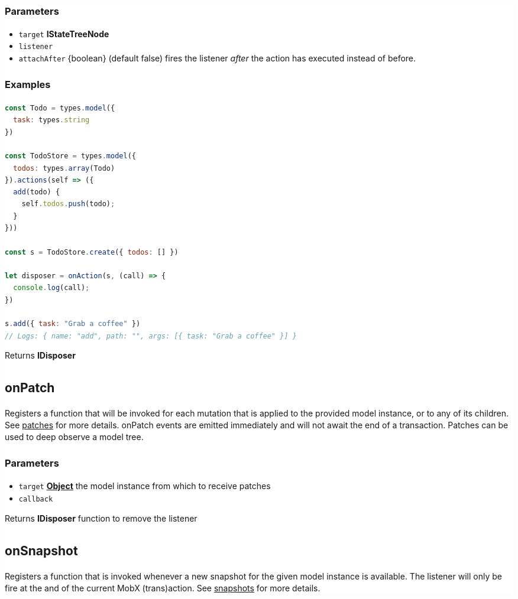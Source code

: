 ### Parameters

-   `target` **IStateTreeNode** 
-   `listener`  
-   `attachAfter`  {boolean} (default false) fires the listener _after_ the action has executed instead of before.

### Examples

```javascript
const Todo = types.model({
  task: types.string
})

const TodoStore = types.model({
  todos: types.array(Todo)
}).actions(self => ({
  add(todo) {
    self.todos.push(todo);
  }
}))

const s = TodoStore.create({ todos: [] })

let disposer = onAction(s, (call) => {
  console.log(call);
})

s.add({ task: "Grab a coffee" })
// Logs: { name: "add", path: "", args: [{ task: "Grab a coffee" }] }
```

Returns **IDisposer** 

## onPatch

Registers a function that will be invoked for each mutation that is applied to the provided model instance, or to any of its children.
See [patches][231] for more details. onPatch events are emitted immediately and will not await the end of a transaction.
Patches can be used to deep observe a model tree.

### Parameters

-   `target` **[Object][229]** the model instance from which to receive patches
-   `callback`  

Returns **IDisposer** function to remove the listener

## onSnapshot

Registers a function that is invoked whenever a new snapshot for the given model instance is available.
The listener will only be fire at the and of the current MobX (trans)action.
See [snapshots][240] for more details.


[1]: #adddisposer
[2]: #parameters
[3]: #examples
[4]: #addmiddleware
[5]: #parameters-1
[6]: #applyaction
[7]: #parameters-2
[8]: #applypatch
[9]: #parameters-3
[10]: #applysnapshot
[11]: #parameters-4
[12]: #basenode
[13]: #basenode-1
[14]: #basenode-2
[15]: #basereferencetype
[16]: #basereferencetype-1
[17]: #cast
[18]: #parameters-5
[19]: #examples-1
[20]: #castflowreturn
[21]: #parameters-6
[22]: #casttoreferencesnapshot
[23]: #parameters-7
[24]: #examples-2
[25]: #casttosnapshot
[26]: #parameters-8
[27]: #examples-3
[28]: #clone
[29]: #parameters-9
[30]: #complextype
[31]: #complextype-1
[32]: #complextype-2
[33]: #complextype-3
[34]: #complextype-4
[35]: #createactiontrackingmiddleware
[36]: #parameters-10
[37]: #decorate
[38]: #parameters-11
[39]: #examples-4
[40]: #destroy
[41]: #parameters-12
[42]: #detach
[43]: #parameters-13
[44]: #error
[45]: #escapejsonpath
[46]: #parameters-14
[47]: #eventhandler
[48]: #flow
[49]: #parameters-15
[50]: #getchildtype
[51]: #parameters-16
[52]: #examples-5
[53]: #getenv
[54]: #parameters-17
[55]: #getidentifier
[56]: #parameters-18
[57]: #getlivelinesschecking
[58]: #getmembers
[59]: #parameters-19
[60]: #getparent
[61]: #parameters-20
[62]: #getparentoftype
[63]: #parameters-21
[64]: #getpath
[65]: #parameters-22
[66]: #getpathparts
[67]: #parameters-23
[68]: #getpropertymembers
[69]: #parameters-24
[70]: #getrelativepath
[71]: #parameters-25
[72]: #getroot
[73]: #parameters-26
[74]: #getsnapshot
[75]: #parameters-27
[76]: #gettype
[77]: #parameters-28
[78]: #hasparent
[79]: #parameters-29
[80]: #hasparentoftype
[81]: #parameters-30
[82]: #identifiercache
[83]: #identifiertype
[84]: #isalive
[85]: #parameters-31
[86]: #isarraytype
[87]: #parameters-32
[88]: #isfrozentype
[89]: #parameters-33
[90]: #isidentifiertype
[91]: #parameters-34
[92]: #islatetype
[93]: #parameters-35
[94]: #isliteraltype
[95]: #parameters-36
[96]: #ismaptype
[97]: #parameters-37
[98]: #ismodeltype
[99]: #parameters-38
[100]: #isoptionaltype
[101]: #parameters-39
[102]: #isprimitivetype
[103]: #parameters-40
[104]: #isprotected
[105]: #parameters-41
[106]: #isreferencetype
[107]: #parameters-42
[108]: #isrefinementtype
[109]: #parameters-43
[110]: #isroot
[111]: #parameters-44
[112]: #isstatetreenode
[113]: #parameters-45
[114]: #istype
[115]: #parameters-46
[116]: #isuniontype
[117]: #parameters-47
[118]: #isvalidreference
[119]: #parameters-48
[120]: #joinjsonpath
[121]: #parameters-49
[122]: #observablemap
[123]: #onaction
[124]: #parameters-50
[125]: #examples-6
[126]: #onpatch
[127]: #parameters-51
[128]: #onsnapshot
[129]: #parameters-52
[130]: #process
[131]: #parameters-53
[132]: #protect
[133]: #parameters-54
[134]: #recordactions
[135]: #parameters-55
[136]: #examples-7
[137]: #recordpatches
[138]: #parameters-56
[139]: #examples-8
[140]: #resolveidentifier
[141]: #parameters-57
[142]: #resolvepath
[143]: #parameters-58
[144]: #setlivelinesschecking
[145]: #parameters-59
[146]: #setlivelynesschecking
[147]: #parameters-60
[148]: #splitjsonpath
[149]: #parameters-61
[150]: #storedreference
[151]: #tryreference
[152]: #parameters-62
[153]: #tryresolve
[154]: #parameters-63
[155]: #type
[156]: #type-1
[157]: #type-2
[158]: #type-3
[159]: #type-4
[160]: #type-5
[161]: #type-6
[162]: #type-7
[163]: #type-8
[164]: #type-9
[165]: #typecheck
[166]: #parameters-64
[167]: #typesarray
[168]: #parameters-65
[169]: #examples-9
[170]: #typesboolean
[171]: #examples-10
[172]: #typescompose
[173]: #typescustom
[174]: #parameters-66
[175]: #examples-11
[176]: #typesdate
[177]: #examples-12
[178]: #typesenumeration
[179]: #parameters-67
[180]: #examples-13
[181]: #typesfrozen
[182]: #parameters-68
[183]: #examples-14
[184]: #typesidentifier
[185]: #examples-15
[186]: #typesidentifiernumber
[187]: #examples-16
[188]: #typesinteger
[189]: #examples-17
[190]: #typeslate
[191]: #parameters-69
[192]: #examples-18
[193]: #typesliteral
[194]: #parameters-70
[195]: #examples-19
[196]: #typesmap
[197]: #parameters-71
[198]: #examples-20
[199]: #typesmaybe
[200]: #parameters-72
[201]: #typesmaybenull
[202]: #parameters-73
[203]: #typesmodel
[204]: #typesnull
[205]: #typesnumber
[206]: #examples-21
[207]: #typesoptional
[208]: #parameters-74
[209]: #examples-22
[210]: #typesreference
[211]: #parameters-75
[212]: #typesrefinement
[213]: #parameters-76
[214]: #typessafereference
[215]: #parameters-77
[216]: #typesstring
[217]: #examples-23
[218]: #typesundefined
[219]: #typesunion
[220]: #parameters-78
[221]: #unescapejsonpath
[222]: #parameters-79
[223]: #unprotect
[224]: #parameters-80
[225]: #examples-24
[226]: #walk
[227]: #parameters-81
[228]: docs/middleware.md
[229]: https://developer.mozilla.org/docs/Web/JavaScript/Reference/Global_Objects/Object
[230]: https://developer.mozilla.org/docs/Web/JavaScript/Reference/Global_Objects/Array
[231]: https://github.com/mobxjs/mobx-state-tree#patches
[232]: https://developer.mozilla.org/docs/Web/JavaScript/Reference/Global_Objects/Boolean
[233]: http://tools.ietf.org/html/rfc6901
[234]: https://github.com/mobxjs/mobx-state-tree/blob/master/docs/async-actions.md
[235]: https://developer.mozilla.org/docs/Web/JavaScript/Reference/Global_Objects/Promise
[236]: https://developer.mozilla.org/docs/Web/JavaScript/Reference/Global_Objects/String
[237]: https://github.com/mobxjs/mobx-state-tree#dependency-injection
[238]: https://developer.mozilla.org/docs/Web/JavaScript/Reference/Global_Objects/Number
[239]: https://github.com/mobxjs/mobx-state-tree#actions
[240]: https://github.com/mobxjs/mobx-state-tree#snapshots
[241]: https://github.com/mobxjs/mobx-state-tree/issues/399
[242]: https://developer.mozilla.org/docs/Web/JavaScript/Reference/Global_Objects/undefined
[243]: https://mobx.js.org/refguide/array.html
[244]: #type
[245]: https://mobx.js.org/refguide/map.html
[246]: https://github.com/mobxjs/mobx-state-tree#creating-models
[247]: https://github.com/mobxjs/mobx-state-tree/blob/master/docs/getting-started.md#getting-started-1
[248]: https://github.com/mobxjs/mobx-state-tree#references-and-identifiers